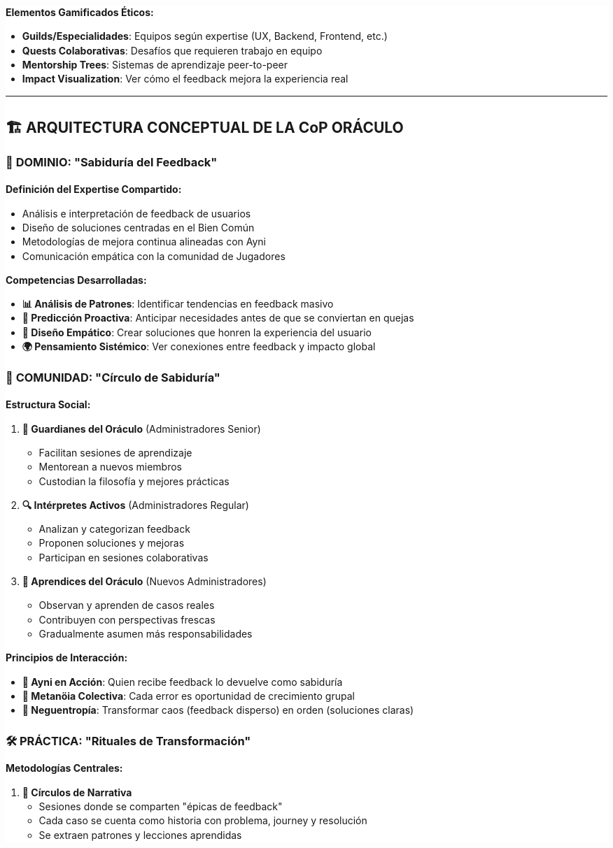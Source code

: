**Elementos Gamificados Éticos:**
- **Guilds/Especialidades**: Equipos según expertise (UX, Backend, Frontend, etc.)
- **Quests Colaborativas**: Desafíos que requieren trabajo en equipo
- **Mentorship Trees**: Sistemas de aprendizaje peer-to-peer
- **Impact Visualization**: Ver cómo el feedback mejora la experiencia real

---

## 🏗️ ARQUITECTURA CONCEPTUAL DE LA CoP ORÁCULO

### 🎯 **DOMINIO: "Sabiduría del Feedback"**

**Definición del Expertise Compartido:**
- Análisis e interpretación de feedback de usuarios
- Diseño de soluciones centradas en el Bien Común
- Metodologías de mejora continua alineadas con Ayni
- Comunicación empática con la comunidad de Jugadores

**Competencias Desarrolladas:**
- **📊 Análisis de Patrones**: Identificar tendencias en feedback masivo
- **🔮 Predicción Proactiva**: Anticipar necesidades antes de que se conviertan en quejas
- **🎨 Diseño Empático**: Crear soluciones que honren la experiencia del usuario
- **🌍 Pensamiento Sistémico**: Ver conexiones entre feedback y impacto global

### 👥 **COMUNIDAD: "Círculo de Sabiduría"**

**Estructura Social:**

1. **🌟 Guardianes del Oráculo** (Administradores Senior)
   - Facilitan sesiones de aprendizaje
   - Mentorean a nuevos miembros
   - Custodian la filosofía y mejores prácticas

2. **🔍 Intérpretes Activos** (Administradores Regular)
   - Analizan y categorizan feedback
   - Proponen soluciones y mejoras
   - Participan en sesiones colaborativas

3. **🌱 Aprendices del Oráculo** (Nuevos Administradores)
   - Observan y aprenden de casos reales
   - Contribuyen con perspectivas frescas
   - Gradualmente asumen más responsabilidades

**Principios de Interacción:**
- **🤝 Ayni en Acción**: Quien recibe feedback lo devuelve como sabiduría
- **💫 Metanöia Colectiva**: Cada error es oportunidad de crecimiento grupal
- **🌊 Neguentropía**: Transformar caos (feedback disperso) en orden (soluciones claras)

### 🛠️ **PRÁCTICA: "Rituales de Transformación"**

**Metodologías Centrales:**

1. **📖 Círculos de Narrativa**
   - Sesiones donde se comparten "épicas de feedback"
   - Cada caso se cuenta como historia con problema, journey y resolución
   - Se extraen patrones y lecciones aprendidas

